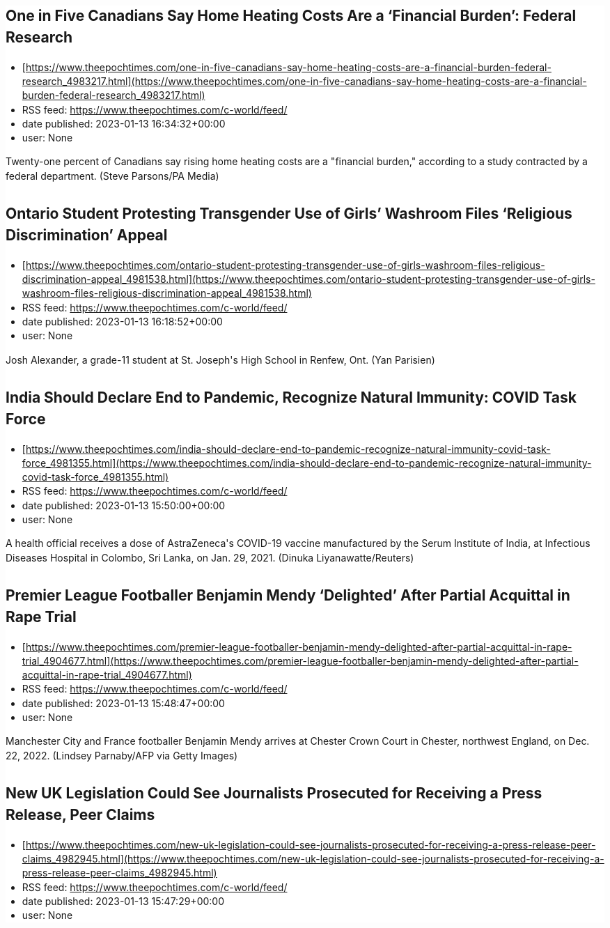 ## One in Five Canadians Say Home Heating Costs Are a ‘Financial Burden’: Federal Research
 - [https://www.theepochtimes.com/one-in-five-canadians-say-home-heating-costs-are-a-financial-burden-federal-research_4983217.html](https://www.theepochtimes.com/one-in-five-canadians-say-home-heating-costs-are-a-financial-burden-federal-research_4983217.html)
 - RSS feed: https://www.theepochtimes.com/c-world/feed/
 - date published: 2023-01-13 16:34:32+00:00
 - user: None

Twenty-one percent of Canadians say rising home heating costs are a "financial burden," according to a study contracted by a federal department. (Steve Parsons/PA Media)

## Ontario Student Protesting Transgender Use of Girls’ Washroom Files ‘Religious Discrimination’ Appeal
 - [https://www.theepochtimes.com/ontario-student-protesting-transgender-use-of-girls-washroom-files-religious-discrimination-appeal_4981538.html](https://www.theepochtimes.com/ontario-student-protesting-transgender-use-of-girls-washroom-files-religious-discrimination-appeal_4981538.html)
 - RSS feed: https://www.theepochtimes.com/c-world/feed/
 - date published: 2023-01-13 16:18:52+00:00
 - user: None

Josh Alexander, a grade-11 student at St. Joseph's High School in Renfew, Ont. (Yan Parisien)

## India Should Declare End to Pandemic, Recognize Natural Immunity: COVID Task Force
 - [https://www.theepochtimes.com/india-should-declare-end-to-pandemic-recognize-natural-immunity-covid-task-force_4981355.html](https://www.theepochtimes.com/india-should-declare-end-to-pandemic-recognize-natural-immunity-covid-task-force_4981355.html)
 - RSS feed: https://www.theepochtimes.com/c-world/feed/
 - date published: 2023-01-13 15:50:00+00:00
 - user: None

A health official receives a dose of AstraZeneca's COVID-19 vaccine manufactured by the Serum Institute of India, at Infectious Diseases Hospital in Colombo, Sri Lanka, on Jan. 29, 2021. (Dinuka Liyanawatte/Reuters)

## Premier League Footballer Benjamin Mendy ‘Delighted’ After Partial Acquittal in Rape Trial
 - [https://www.theepochtimes.com/premier-league-footballer-benjamin-mendy-delighted-after-partial-acquittal-in-rape-trial_4904677.html](https://www.theepochtimes.com/premier-league-footballer-benjamin-mendy-delighted-after-partial-acquittal-in-rape-trial_4904677.html)
 - RSS feed: https://www.theepochtimes.com/c-world/feed/
 - date published: 2023-01-13 15:48:47+00:00
 - user: None

Manchester City and France footballer Benjamin Mendy arrives at Chester Crown Court in Chester, northwest England, on Dec. 22, 2022. (Lindsey Parnaby/AFP via Getty Images)

## New UK Legislation Could See Journalists Prosecuted for Receiving a Press Release, Peer Claims
 - [https://www.theepochtimes.com/new-uk-legislation-could-see-journalists-prosecuted-for-receiving-a-press-release-peer-claims_4982945.html](https://www.theepochtimes.com/new-uk-legislation-could-see-journalists-prosecuted-for-receiving-a-press-release-peer-claims_4982945.html)
 - RSS feed: https://www.theepochtimes.com/c-world/feed/
 - date published: 2023-01-13 15:47:29+00:00
 - user: None
